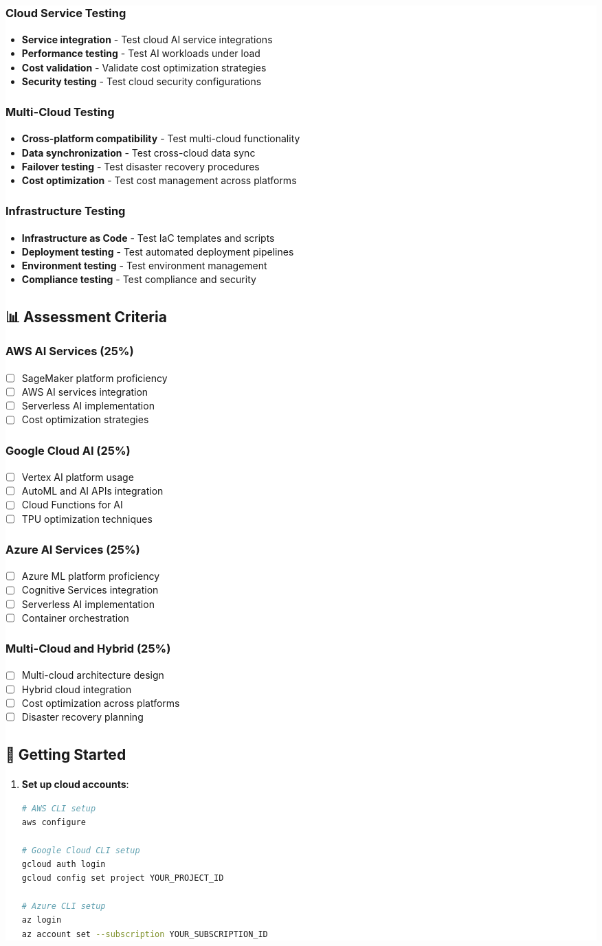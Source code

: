 ### Cloud Service Testing
- **Service integration** - Test cloud AI service integrations
- **Performance testing** - Test AI workloads under load
- **Cost validation** - Validate cost optimization strategies
- **Security testing** - Test cloud security configurations

### Multi-Cloud Testing
- **Cross-platform compatibility** - Test multi-cloud functionality
- **Data synchronization** - Test cross-cloud data sync
- **Failover testing** - Test disaster recovery procedures
- **Cost optimization** - Test cost management across platforms

### Infrastructure Testing
- **Infrastructure as Code** - Test IaC templates and scripts
- **Deployment testing** - Test automated deployment pipelines
- **Environment testing** - Test environment management
- **Compliance testing** - Test compliance and security

## 📊 Assessment Criteria

### AWS AI Services (25%)
- [ ] SageMaker platform proficiency
- [ ] AWS AI services integration
- [ ] Serverless AI implementation
- [ ] Cost optimization strategies

### Google Cloud AI (25%)
- [ ] Vertex AI platform usage
- [ ] AutoML and AI APIs integration
- [ ] Cloud Functions for AI
- [ ] TPU optimization techniques

### Azure AI Services (25%)
- [ ] Azure ML platform proficiency
- [ ] Cognitive Services integration
- [ ] Serverless AI implementation
- [ ] Container orchestration

### Multi-Cloud and Hybrid (25%)
- [ ] Multi-cloud architecture design
- [ ] Hybrid cloud integration
- [ ] Cost optimization across platforms
- [ ] Disaster recovery planning

## 🚀 Getting Started

1. **Set up cloud accounts**:
   ```bash
   # AWS CLI setup
   aws configure
   
   # Google Cloud CLI setup
   gcloud auth login
   gcloud config set project YOUR_PROJECT_ID
   
   # Azure CLI setup
   az login
   az account set --subscription YOUR_SUBSCRIPTION_ID
   ```
